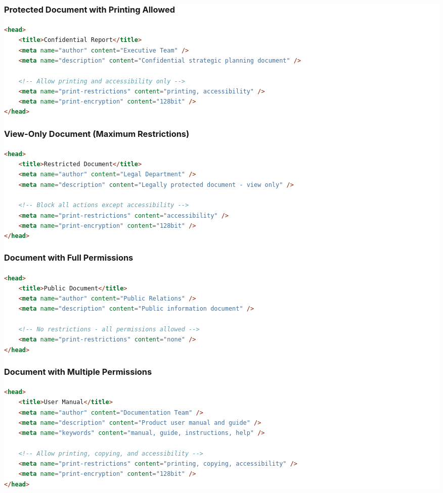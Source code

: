 ### Protected Document with Printing Allowed

```html
<head>
    <title>Confidential Report</title>
    <meta name="author" content="Executive Team" />
    <meta name="description" content="Confidential strategic planning document" />

    <!-- Allow printing and accessibility only -->
    <meta name="print-restrictions" content="printing, accessibility" />
    <meta name="print-encryption" content="128bit" />
</head>
```

### View-Only Document (Maximum Restrictions)

```html
<head>
    <title>Restricted Document</title>
    <meta name="author" content="Legal Department" />
    <meta name="description" content="Legally protected document - view only" />

    <!-- Block all actions except accessibility -->
    <meta name="print-restrictions" content="accessibility" />
    <meta name="print-encryption" content="128bit" />
</head>
```

### Document with Full Permissions

```html
<head>
    <title>Public Document</title>
    <meta name="author" content="Public Relations" />
    <meta name="description" content="Public information document" />

    <!-- No restrictions - all permissions allowed -->
    <meta name="print-restrictions" content="none" />
</head>
```

### Document with Multiple Permissions

```html
<head>
    <title>User Manual</title>
    <meta name="author" content="Documentation Team" />
    <meta name="description" content="Product user manual and guide" />
    <meta name="keywords" content="manual, guide, instructions, help" />

    <!-- Allow printing, copying, and accessibility -->
    <meta name="print-restrictions" content="printing, copying, accessibility" />
    <meta name="print-encryption" content="128bit" />
</head>
```

